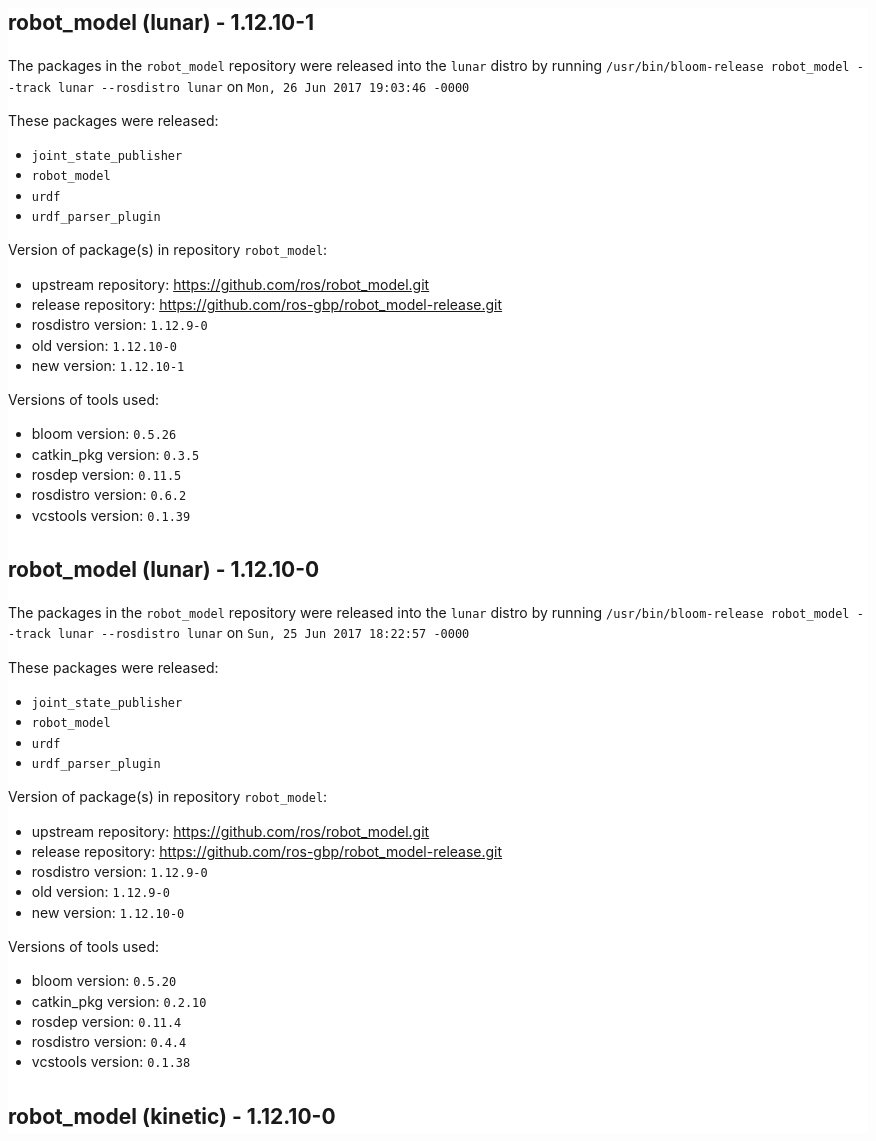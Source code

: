 
## robot_model (lunar) - 1.12.10-1

The packages in the `robot_model` repository were released into the `lunar` distro by running `/usr/bin/bloom-release robot_model --track lunar --rosdistro lunar` on `Mon, 26 Jun 2017 19:03:46 -0000`

These packages were released:
- `joint_state_publisher`
- `robot_model`
- `urdf`
- `urdf_parser_plugin`

Version of package(s) in repository `robot_model`:

- upstream repository: https://github.com/ros/robot_model.git
- release repository: https://github.com/ros-gbp/robot_model-release.git
- rosdistro version: `1.12.9-0`
- old version: `1.12.10-0`
- new version: `1.12.10-1`

Versions of tools used:

- bloom version: `0.5.26`
- catkin_pkg version: `0.3.5`
- rosdep version: `0.11.5`
- rosdistro version: `0.6.2`
- vcstools version: `0.1.39`


## robot_model (lunar) - 1.12.10-0

The packages in the `robot_model` repository were released into the `lunar` distro by running `/usr/bin/bloom-release robot_model --track lunar --rosdistro lunar` on `Sun, 25 Jun 2017 18:22:57 -0000`

These packages were released:
- `joint_state_publisher`
- `robot_model`
- `urdf`
- `urdf_parser_plugin`

Version of package(s) in repository `robot_model`:
- upstream repository: https://github.com/ros/robot_model.git
- release repository: https://github.com/ros-gbp/robot_model-release.git
- rosdistro version: `1.12.9-0`
- old version: `1.12.9-0`
- new version: `1.12.10-0`

Versions of tools used:
- bloom version: `0.5.20`
- catkin_pkg version: `0.2.10`
- rosdep version: `0.11.4`
- rosdistro version: `0.4.4`
- vcstools version: `0.1.38`


## robot_model (kinetic) - 1.12.10-0
